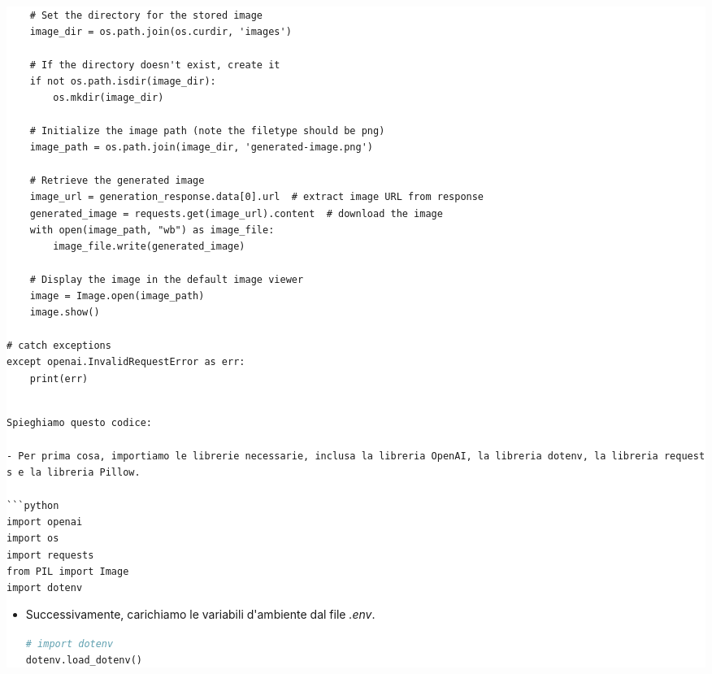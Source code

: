         # Set the directory for the stored image
        image_dir = os.path.join(os.curdir, 'images')

        # If the directory doesn't exist, create it
        if not os.path.isdir(image_dir):
            os.mkdir(image_dir)

        # Initialize the image path (note the filetype should be png)
        image_path = os.path.join(image_dir, 'generated-image.png')

        # Retrieve the generated image
        image_url = generation_response.data[0].url  # extract image URL from response
        generated_image = requests.get(image_url).content  # download the image
        with open(image_path, "wb") as image_file:
            image_file.write(generated_image)

        # Display the image in the default image viewer
        image = Image.open(image_path)
        image.show()

    # catch exceptions
    except openai.InvalidRequestError as err:
        print(err)
   ```

Spieghiamo questo codice:

- Per prima cosa, importiamo le librerie necessarie, inclusa la libreria OpenAI, la libreria dotenv, la libreria requests e la libreria Pillow.

  ```python
  import openai
  import os
  import requests
  from PIL import Image
  import dotenv
  ```

- Successivamente, carichiamo le variabili d'ambiente dal file _.env_.

  ```python
  # import dotenv
  dotenv.load_dotenv()
  ```
